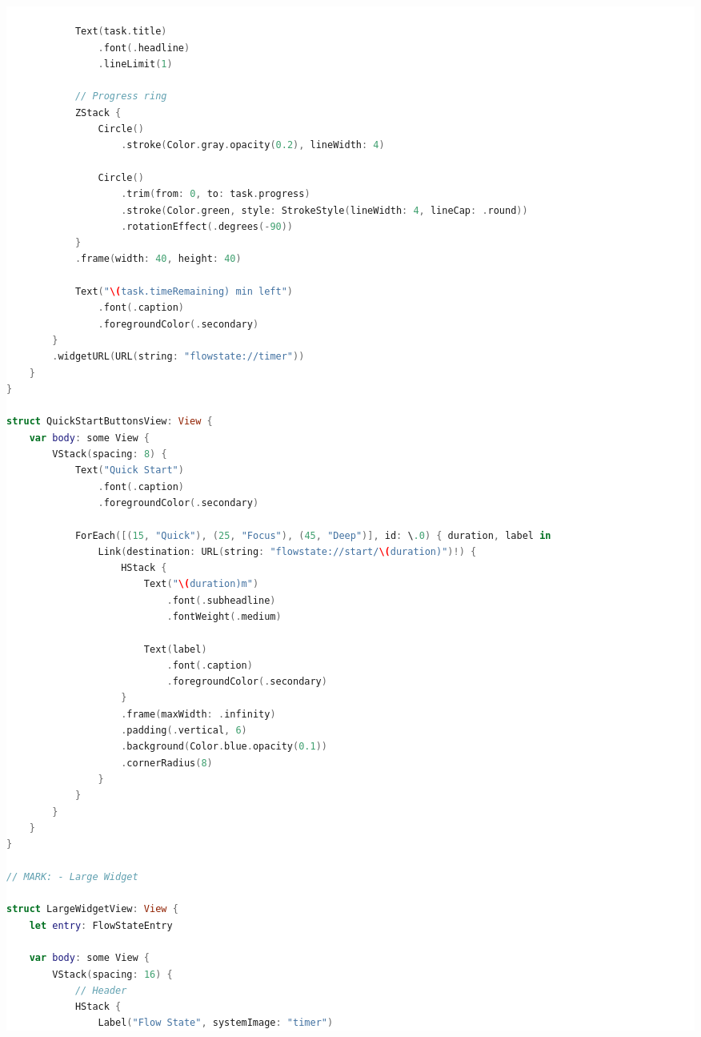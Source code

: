 ```swift
            
            Text(task.title)
                .font(.headline)
                .lineLimit(1)
            
            // Progress ring
            ZStack {
                Circle()
                    .stroke(Color.gray.opacity(0.2), lineWidth: 4)
                
                Circle()
                    .trim(from: 0, to: task.progress)
                    .stroke(Color.green, style: StrokeStyle(lineWidth: 4, lineCap: .round))
                    .rotationEffect(.degrees(-90))
            }
            .frame(width: 40, height: 40)
            
            Text("\(task.timeRemaining) min left")
                .font(.caption)
                .foregroundColor(.secondary)
        }
        .widgetURL(URL(string: "flowstate://timer"))
    }
}

struct QuickStartButtonsView: View {
    var body: some View {
        VStack(spacing: 8) {
            Text("Quick Start")
                .font(.caption)
                .foregroundColor(.secondary)
            
            ForEach([(15, "Quick"), (25, "Focus"), (45, "Deep")], id: \.0) { duration, label in
                Link(destination: URL(string: "flowstate://start/\(duration)")!) {
                    HStack {
                        Text("\(duration)m")
                            .font(.subheadline)
                            .fontWeight(.medium)
                        
                        Text(label)
                            .font(.caption)
                            .foregroundColor(.secondary)
                    }
                    .frame(maxWidth: .infinity)
                    .padding(.vertical, 6)
                    .background(Color.blue.opacity(0.1))
                    .cornerRadius(8)
                }
            }
        }
    }
}

// MARK: - Large Widget

struct LargeWidgetView: View {
    let entry: FlowStateEntry
    
    var body: some View {
        VStack(spacing: 16) {
            // Header
            HStack {
                Label("Flow State", systemImage: "timer")
```